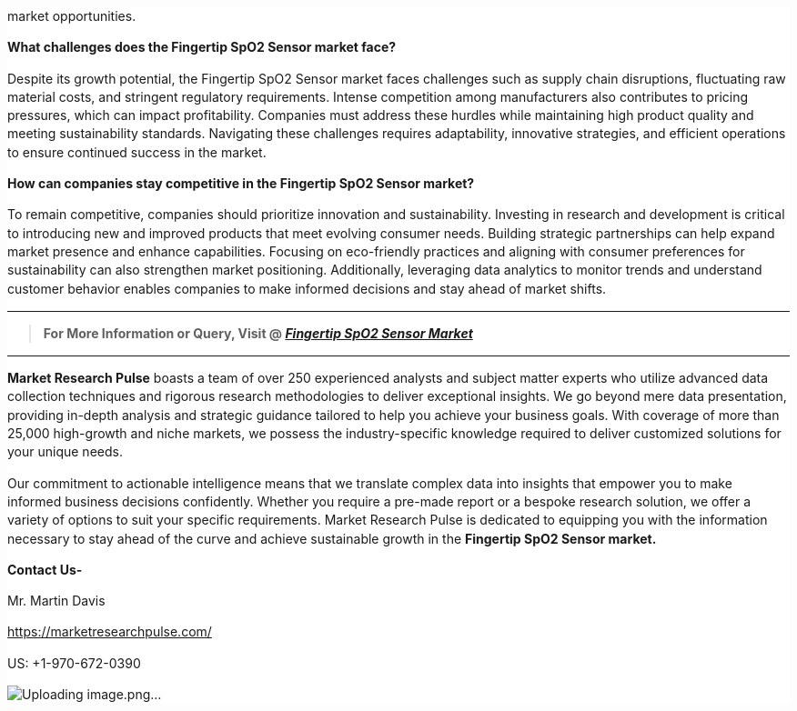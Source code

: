 market opportunities.</p><p><strong>What challenges does the Fingertip SpO2 Sensor market face?</strong></p><p>Despite its growth potential, the Fingertip SpO2 Sensor market faces challenges such as supply chain disruptions, fluctuating raw material costs, and stringent regulatory requirements. Intense competition among manufacturers also contributes to pricing pressures, which can impact profitability. Companies must address these hurdles while maintaining high product quality and meeting sustainability standards. Navigating these challenges requires adaptability, innovative strategies, and efficient operations to ensure continued success in the market.</p><p><strong>How can companies stay competitive in the Fingertip SpO2 Sensor market?</strong></p><p>To remain competitive, companies should prioritize innovation and sustainability. Investing in research and development is critical to introducing new and improved products that meet evolving consumer needs. Building strategic partnerships can help expand market presence and enhance capabilities. Focusing on eco-friendly practices and aligning with consumer preferences for sustainability can also strengthen market positioning. Additionally, leveraging data analytics to monitor trends and understand customer behavior enables companies to make informed decisions and stay ahead of market shifts.</p><hr /><blockquote><p><strong>For More Information or Query, Visit @&nbsp;<em><a href="https://marketresearchpulse.com/report/132800/fingertip-spo2-sensor-market?utm_source=Linkedin&utm_medium=021">Fingertip SpO2 Sensor Market</a></em></strong></p></blockquote><hr /><p><strong>Market Research Pulse</strong> boasts a team of over 250 experienced analysts and subject matter experts who utilize advanced data collection techniques and rigorous research methodologies to deliver exceptional insights. We go beyond mere data presentation, providing in-depth analysis and strategic guidance tailored to help you achieve your business goals. With coverage of more than 25,000 high-growth and niche markets, we possess the industry-specific knowledge required to deliver customized solutions for your unique needs.</p><p>Our commitment to actionable intelligence means that we translate complex data into insights that empower you to make informed business decisions confidently. Whether you require a pre-made report or a bespoke research solution, we offer a variety of options to suit your specific requirements. Market Research Pulse is dedicated to equipping you with the information necessary to stay ahead of the curve and achieve sustainable growth in the <strong>Fingertip SpO2 Sensor market.</strong></p><p><strong>Contact Us-</strong></p><p>Mr. Martin Davis</p><p>https://marketresearchpulse.com/</p><p>US: +1-970-672-0390</p>
![Uploading image.png…]()
